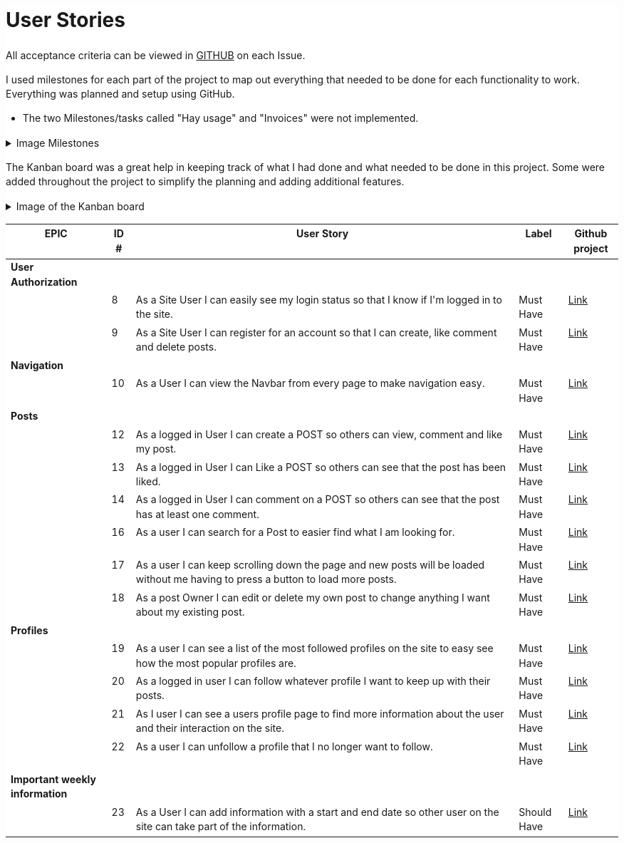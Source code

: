 # User Stories
All acceptance criteria can be viewed in [GITHUB](https://github.com/users/gStarhigh/projects/5/views/1?visibleFields=%5B%22Title%22%2C%22Assignees%22%2C%22Status%22%2C%22Milestone%22%2C%22Labels%22%5D) on each Issue.


I used milestones for each part of the project to map out everything that needed to be done for each functionality to work. Everything was planned and setup using GitHub.

- The two Milestones/tasks called "Hay usage" and "Invoices" were not implemented.
<details><summary>Image Milestones</summary></details>

The Kanban board was a great help in keeping track of what I had done and what needed to be done in this project. Some were added throughout the project to simplify the planning and adding additional features.
<details><summary>Image of the Kanban board</summary></details>


| **EPIC** | **ID #** | **User Story** | **Label** | **Github project** |
|-------------|------------|---------------------|---------------------|---------------------|
| **User Authorization** | 
|  | 8 | As a Site User I can easily see my login status so that I know if I'm logged in to the site. | Must Have | [Link](https://github.com/users/gStarhigh/projects/5/views/1?visibleFields=%5B%22Title%22%2C%22Assignees%22%2C%22Status%22%2C%22Milestone%22%2C%22Labels%22%5D&filterQuery=milestone%3A%22User+Authorization%22&pane=issue&itemId=41214544) |
|  | 9 | As a Site User I can register for an account so that I can create, like comment and delete posts. | Must Have | [Link](https://github.com/users/gStarhigh/projects/5/views/1?visibleFields=%5B%22Title%22%2C%22Assignees%22%2C%22Status%22%2C%22Milestone%22%2C%22Labels%22%5D&filterQuery=milestone%3A%22User+Authorization%22&pane=issue&itemId=41214899) |
| **Navigation** | 
|  | 10 | As a User I can view the Navbar from every page to make navigation easy. | Must Have | [Link](https://github.com/users/gStarhigh/projects/5/views/1?visibleFields=%5B%22Title%22%2C%22Assignees%22%2C%22Status%22%2C%22Milestone%22%2C%22Labels%22%5D&filterQuery=milestone%3ANavigation&pane=issue&itemId=41220590) |
 | **Posts** | 
|  | 12 | As a logged in User I can create a POST so others can view, comment and like my post. | Must Have | [Link](https://github.com/users/gStarhigh/projects/5/views/1?visibleFields=%5B%22Title%22%2C%22Assignees%22%2C%22Status%22%2C%22Milestone%22%2C%22Labels%22%5D&filterQuery=milestone%3APosts&pane=issue&itemId=41220968) |
 |  | 13 | As a logged in User I can Like a POST so others can see that the post has been liked. | Must Have | [Link](https://github.com/users/gStarhigh/projects/5/views/1?visibleFields=%5B%22Title%22%2C%22Assignees%22%2C%22Status%22%2C%22Milestone%22%2C%22Labels%22%5D&filterQuery=milestone%3APosts&pane=issue&itemId=41221126) |
 |  | 14 | As a logged in User I can comment on a POST so others can see that the post has at least one comment. | Must Have | [Link](https://github.com/users/gStarhigh/projects/5/views/1?visibleFields=%5B%22Title%22%2C%22Assignees%22%2C%22Status%22%2C%22Milestone%22%2C%22Labels%22%5D&filterQuery=milestone%3APosts&pane=issue&itemId=41221232) |
 |  | 16 | As a user I can search for a Post to easier find what I am looking for. | Must Have | [Link](https://github.com/users/gStarhigh/projects/5/views/1?visibleFields=%5B%22Title%22%2C%22Assignees%22%2C%22Status%22%2C%22Milestone%22%2C%22Labels%22%5D&filterQuery=milestone%3APosts&pane=issue&itemId=42254899) |
 |  | 17 | As a user I can keep scrolling down the page and new posts will be loaded without me having to press a button to load more posts. | Must Have | [Link](https://github.com/users/gStarhigh/projects/5/views/1?visibleFields=%5B%22Title%22%2C%22Assignees%22%2C%22Status%22%2C%22Milestone%22%2C%22Labels%22%5D&filterQuery=milestone%3APosts&pane=issue&itemId=42959058) |
 |  | 18 | As a post Owner I can edit or delete my own post to change anything I want about my existing post. | Must Have | [Link](https://github.com/users/gStarhigh/projects/5/views/1?visibleFields=%5B%22Title%22%2C%22Assignees%22%2C%22Status%22%2C%22Milestone%22%2C%22Labels%22%5D&filterQuery=milestone%3APosts&pane=issue&itemId=42961068) |
  | **Profiles** | 
|  | 19 | As a user I can see a list of the most followed profiles on the site to easy see how the most popular profiles are. | Must Have | [Link](https://github.com/users/gStarhigh/projects/5/views/1?visibleFields=%5B%22Title%22%2C%22Assignees%22%2C%22Status%22%2C%22Milestone%22%2C%22Labels%22%5D&filterQuery=milestone%3AProfiles&pane=issue&itemId=43308350) |
 |  | 20 | As a logged in user I can follow whatever profile I want to keep up with their posts. | Must Have | [Link](https://github.com/users/gStarhigh/projects/5/views/1?visibleFields=%5B%22Title%22%2C%22Assignees%22%2C%22Status%22%2C%22Milestone%22%2C%22Labels%22%5D&filterQuery=milestone%3AProfiles&pane=issue&itemId=43308602) |
  |  | 21 | As I user I can see a users profile page to find more information about the user and their interaction on the site. | Must Have | [Link](https://github.com/users/gStarhigh/projects/5/views/1?visibleFields=%5B%22Title%22%2C%22Assignees%22%2C%22Status%22%2C%22Milestone%22%2C%22Labels%22%5D&filterQuery=milestone%3AProfiles&pane=issue&itemId=43318646) |
  |  | 22 | As a user I can unfollow a profile that I no longer want to follow. | Must Have | [Link](https://github.com/users/gStarhigh/projects/5/views/1?visibleFields=%5B%22Title%22%2C%22Assignees%22%2C%22Status%22%2C%22Milestone%22%2C%22Labels%22%5D&filterQuery=milestone%3AProfiles&pane=issue&itemId=43329403) |
  | **Important weekly information** | 
|  | 23 | As a User I can add information with a start and end date so other user on the site can take part of the information. | Should Have | [Link](https://github.com/users/gStarhigh/projects/5/views/1?visibleFields=%5B%22Title%22%2C%22Assignees%22%2C%22Status%22%2C%22Milestone%22%2C%22Labels%22%5D&filterQuery=milestone%3A%22Important+weekly+information%22&pane=issue&itemId=43662957) |